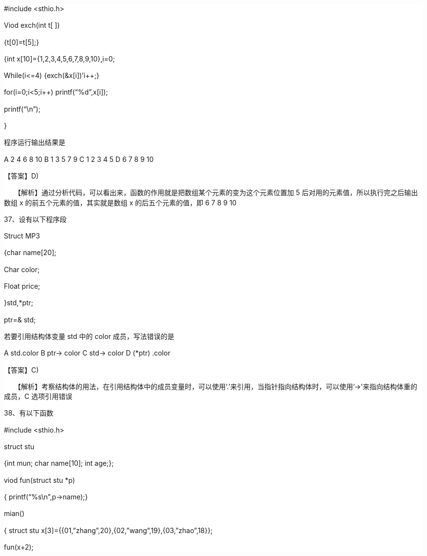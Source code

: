 \#include &lt;sthio.h>

Viod exch(int t\[ ])

{t\[0]=t\[5];}

{int x\[10]={1,2,3,4,5,6,7,8,9,10},i=0;

While(i&lt;=4) {exch(&x\[i])’i++;}

for(i=0;i&lt;5;i++) printf(“%d”,x\[i]);

printf(“\\n”);

}

程序运行输出结果是

A 2 4 6 8 10 B 1 3 5 7 9 C 1 2 3 4 5 D 6 7 8 9 10

【答案】D)

　　【解析】通过分析代码，可以看出来，函数的作用就是把数组某个元素的变为这个元素位置加 5 后对用的元素值，所以执行完之后输出数组 x 的前五个元素的值，其实就是数组 x 的后五个元素的值，即 6 7 8 9 10

37、设有以下程序段

Struct MP3

{char name\[20];

Char color;

Float price;

}std,\*ptr;

ptr=& std;

若要引用结构体变量 std 中的 color 成员，写法错误的是

A std.color B ptr-> color C std-> color D (\*ptr) .color

【答案】C)

　　【解析】考察结构体的用法，在引用结构体中的成员变量时，可以使用’.’来引用，当指针指向结构体时，可以使用’->’来指向结构体重的成员，C 选项引用错误

38、有以下函数

\#include &lt;sthio.h>

struct stu

{int mun; char name\[10]; int age;};

viod fun(struct stu \*p)

{ printf(“%s\\n”,p->name);}

mian()

{ struct stu x\[3]={{01,”zhang”,20},{02,”wang”,19},{03,”zhao”,18}};

fun(x+2);
